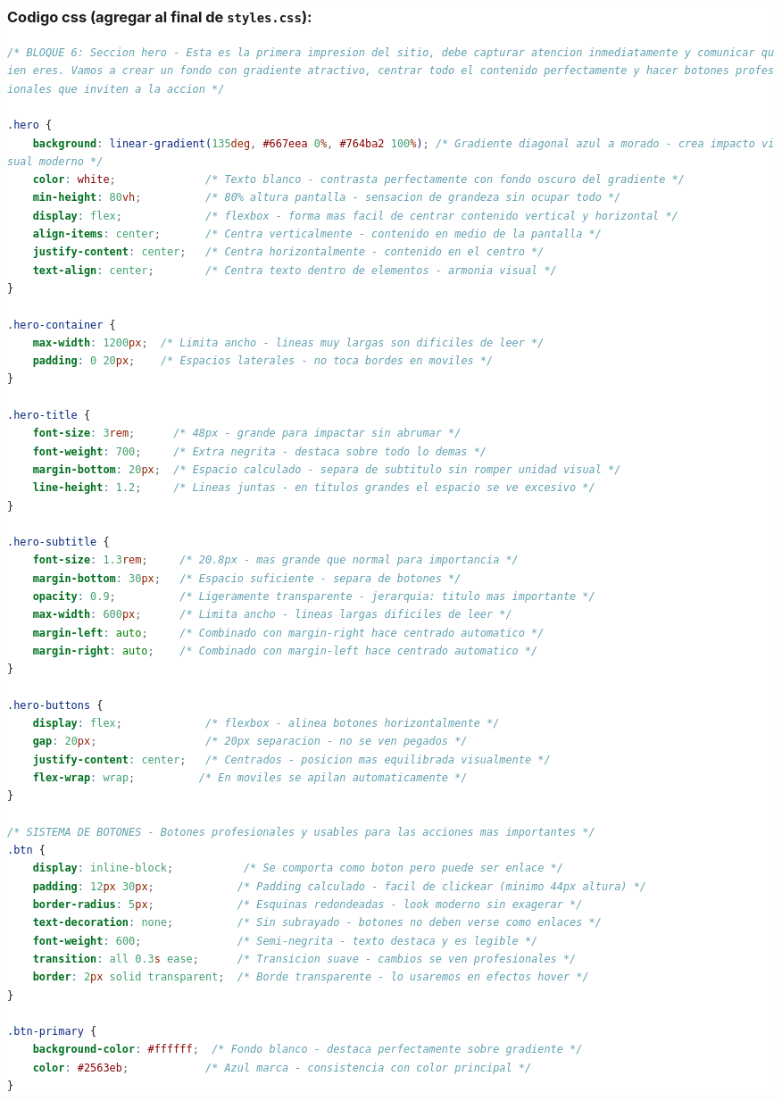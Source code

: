 ### Codigo css (agregar al final de `styles.css`):
```css
/* BLOQUE 6: Seccion hero - Esta es la primera impresion del sitio, debe capturar atencion inmediatamente y comunicar quien eres. Vamos a crear un fondo con gradiente atractivo, centrar todo el contenido perfectamente y hacer botones profesionales que inviten a la accion */

.hero {
    background: linear-gradient(135deg, #667eea 0%, #764ba2 100%); /* Gradiente diagonal azul a morado - crea impacto visual moderno */
    color: white;              /* Texto blanco - contrasta perfectamente con fondo oscuro del gradiente */
    min-height: 80vh;          /* 80% altura pantalla - sensacion de grandeza sin ocupar todo */
    display: flex;             /* flexbox - forma mas facil de centrar contenido vertical y horizontal */
    align-items: center;       /* Centra verticalmente - contenido en medio de la pantalla */
    justify-content: center;   /* Centra horizontalmente - contenido en el centro */
    text-align: center;        /* Centra texto dentro de elementos - armonia visual */
}

.hero-container {
    max-width: 1200px;  /* Limita ancho - lineas muy largas son dificiles de leer */
    padding: 0 20px;    /* Espacios laterales - no toca bordes en moviles */
}

.hero-title {
    font-size: 3rem;      /* 48px - grande para impactar sin abrumar */
    font-weight: 700;     /* Extra negrita - destaca sobre todo lo demas */
    margin-bottom: 20px;  /* Espacio calculado - separa de subtitulo sin romper unidad visual */
    line-height: 1.2;     /* Lineas juntas - en titulos grandes el espacio se ve excesivo */
}

.hero-subtitle {
    font-size: 1.3rem;     /* 20.8px - mas grande que normal para importancia */
    margin-bottom: 30px;   /* Espacio suficiente - separa de botones */
    opacity: 0.9;          /* Ligeramente transparente - jerarquia: titulo mas importante */
    max-width: 600px;      /* Limita ancho - lineas largas dificiles de leer */
    margin-left: auto;     /* Combinado con margin-right hace centrado automatico */
    margin-right: auto;    /* Combinado con margin-left hace centrado automatico */
}

.hero-buttons {
    display: flex;             /* flexbox - alinea botones horizontalmente */
    gap: 20px;                 /* 20px separacion - no se ven pegados */
    justify-content: center;   /* Centrados - posicion mas equilibrada visualmente */
    flex-wrap: wrap;          /* En moviles se apilan automaticamente */
}

/* SISTEMA DE BOTONES - Botones profesionales y usables para las acciones mas importantes */
.btn {
    display: inline-block;           /* Se comporta como boton pero puede ser enlace */
    padding: 12px 30px;             /* Padding calculado - facil de clickear (minimo 44px altura) */
    border-radius: 5px;             /* Esquinas redondeadas - look moderno sin exagerar */
    text-decoration: none;          /* Sin subrayado - botones no deben verse como enlaces */
    font-weight: 600;               /* Semi-negrita - texto destaca y es legible */
    transition: all 0.3s ease;      /* Transicion suave - cambios se ven profesionales */
    border: 2px solid transparent;  /* Borde transparente - lo usaremos en efectos hover */
}

.btn-primary {
    background-color: #ffffff;  /* Fondo blanco - destaca perfectamente sobre gradiente */
    color: #2563eb;            /* Azul marca - consistencia con color principal */
}
```